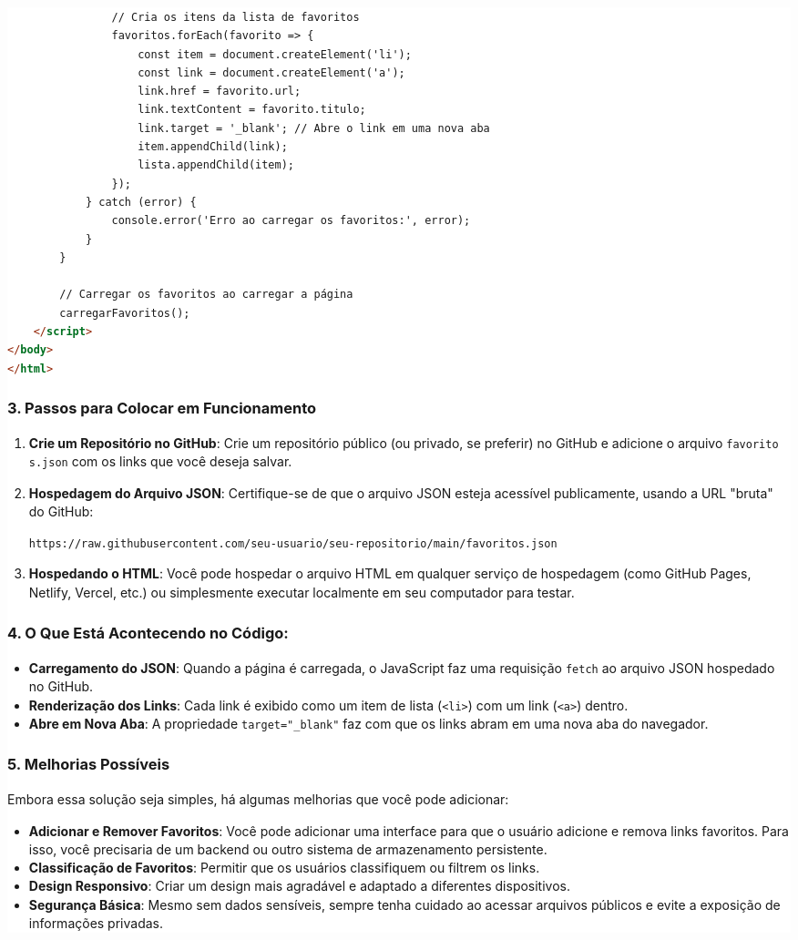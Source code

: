```html
                // Cria os itens da lista de favoritos
                favoritos.forEach(favorito => {
                    const item = document.createElement('li');
                    const link = document.createElement('a');
                    link.href = favorito.url;
                    link.textContent = favorito.titulo;
                    link.target = '_blank'; // Abre o link em uma nova aba
                    item.appendChild(link);
                    lista.appendChild(item);
                });
            } catch (error) {
                console.error('Erro ao carregar os favoritos:', error);
            }
        }

        // Carregar os favoritos ao carregar a página
        carregarFavoritos();
    </script>
</body>
</html>
```

### 3. **Passos para Colocar em Funcionamento**

1. **Crie um Repositório no GitHub**: Crie um repositório público (ou privado, se preferir) no GitHub e adicione o arquivo `favoritos.json` com os links que você deseja salvar.

2. **Hospedagem do Arquivo JSON**: Certifique-se de que o arquivo JSON esteja acessível publicamente, usando a URL "bruta" do GitHub:

   ```
   https://raw.githubusercontent.com/seu-usuario/seu-repositorio/main/favoritos.json
   ```

3. **Hospedando o HTML**: Você pode hospedar o arquivo HTML em qualquer serviço de hospedagem (como GitHub Pages, Netlify, Vercel, etc.) ou simplesmente executar localmente em seu computador para testar.

### 4. **O Que Está Acontecendo no Código:**

* **Carregamento do JSON**: Quando a página é carregada, o JavaScript faz uma requisição `fetch` ao arquivo JSON hospedado no GitHub.
* **Renderização dos Links**: Cada link é exibido como um item de lista (`<li>`) com um link (`<a>`) dentro.
* **Abre em Nova Aba**: A propriedade `target="_blank"` faz com que os links abram em uma nova aba do navegador.

### 5. **Melhorias Possíveis**

Embora essa solução seja simples, há algumas melhorias que você pode adicionar:

* **Adicionar e Remover Favoritos**: Você pode adicionar uma interface para que o usuário adicione e remova links favoritos. Para isso, você precisaria de um backend ou outro sistema de armazenamento persistente.
* **Classificação de Favoritos**: Permitir que os usuários classifiquem ou filtrem os links.
* **Design Responsivo**: Criar um design mais agradável e adaptado a diferentes dispositivos.
* **Segurança Básica**: Mesmo sem dados sensíveis, sempre tenha cuidado ao acessar arquivos públicos e evite a exposição de informações privadas.
